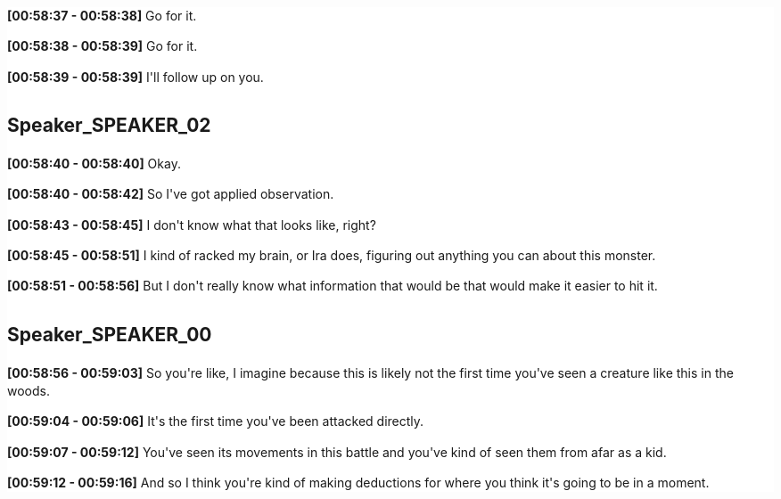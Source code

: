 **[00:58:37 - 00:58:38]** Go for it.

**[00:58:38 - 00:58:39]** Go for it.

**[00:58:39 - 00:58:39]** I'll follow up on you.


## Speaker_SPEAKER_02

**[00:58:40 - 00:58:40]** Okay.

**[00:58:40 - 00:58:42]** So I've got applied observation.

**[00:58:43 - 00:58:45]** I don't know what that looks like, right?

**[00:58:45 - 00:58:51]** I kind of racked my brain, or Ira does, figuring out anything you can about this monster.

**[00:58:51 - 00:58:56]** But I don't really know what information that would be that would make it easier to hit it.


## Speaker_SPEAKER_00

**[00:58:56 - 00:59:03]** So you're like, I imagine because this is likely not the first time you've seen a creature like this in the woods.

**[00:59:04 - 00:59:06]** It's the first time you've been attacked directly.

**[00:59:07 - 00:59:12]** You've seen its movements in this battle and you've kind of seen them from afar as a kid.

**[00:59:12 - 00:59:16]** And so I think you're kind of making deductions for where you think it's going to be in a moment.

